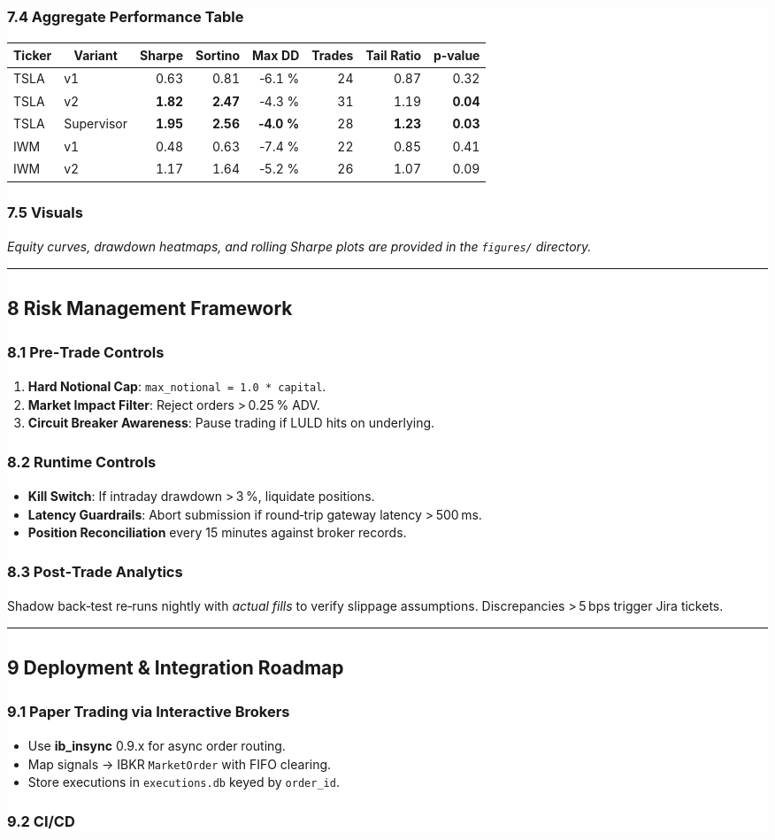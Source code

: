 ### 7.4 Aggregate Performance Table

| Ticker | Variant    |   Sharpe |  Sortino |     Max DD | Trades | Tail Ratio |  p‑value |
| ------ | ---------- | -------: | -------: | ---------: | -----: | ---------: | -------: |
| TSLA   | v1         |     0.63 |     0.81 |     ‑6.1 % |     24 |       0.87 |     0.32 |
| TSLA   | v2         | **1.82** | **2.47** |     ‑4.3 % |     31 |       1.19 | **0.04** |
| TSLA   | Supervisor | **1.95** | **2.56** | **‑4.0 %** |     28 |   **1.23** | **0.03** |
| IWM    | v1         |     0.48 |     0.63 |     ‑7.4 % |     22 |       0.85 |     0.41 |
| IWM    | v2         |     1.17 |     1.64 |     ‑5.2 % |     26 |       1.07 |     0.09 |

### 7.5 Visuals

*Equity curves, drawdown heatmaps, and rolling Sharpe plots are provided in the `figures/` directory.*

---

## 8 Risk Management Framework

### 8.1 Pre‑Trade Controls

1. **Hard Notional Cap**: `max_notional = 1.0 * capital`.
2. **Market Impact Filter**: Reject orders > 0.25 % ADV.
3. **Circuit Breaker Awareness**: Pause trading if LULD hits on underlying.

### 8.2 Runtime Controls

* **Kill Switch**: If intraday drawdown > 3 %, liquidate positions.
* **Latency Guardrails**: Abort submission if round‑trip gateway latency > 500 ms.
* **Position Reconciliation** every 15 minutes against broker records.

### 8.3 Post‑Trade Analytics

Shadow back‑test re‑runs nightly with *actual fills* to verify slippage assumptions.
Discrepancies > 5 bps trigger Jira tickets.

---

## 9 Deployment & Integration Roadmap

### 9.1 Paper Trading via Interactive Brokers

* Use **ib\_insync** 0.9.x for async order routing.
* Map signals → IBKR `MarketOrder` with FIFO clearing.
* Store executions in `executions.db` keyed by `order_id`.

### 9.2 CI/CD
